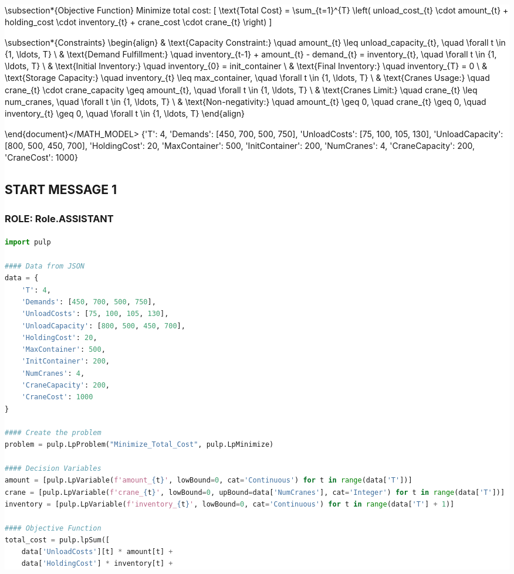 \subsection*{Objective Function}
Minimize total cost:
\[
\text{Total Cost} = \sum_{t=1}^{T} \left( unload\_cost_{t} \cdot amount_{t} + holding\_cost \cdot inventory_{t} + crane\_cost \cdot crane_{t} \right)
\]

\subsection*{Constraints}
\begin{align}
    & \text{Capacity Constraint:} \quad amount_{t} \leq unload\_capacity_{t}, \quad \forall t \in \{1, \ldots, T\} \\
    & \text{Demand Fulfillment:} \quad inventory_{t-1} + amount_{t} - demand_{t} = inventory_{t}, \quad \forall t \in \{1, \ldots, T\} \\
    & \text{Initial Inventory:} \quad inventory_{0} = init\_container \\
    & \text{Final Inventory:} \quad inventory_{T} = 0 \\
    & \text{Storage Capacity:} \quad inventory_{t} \leq max\_container, \quad \forall t \in \{1, \ldots, T\} \\
    & \text{Cranes Usage:} \quad crane_{t} \cdot crane\_capacity \geq amount_{t}, \quad \forall t \in \{1, \ldots, T\} \\
    & \text{Cranes Limit:} \quad crane_{t} \leq num\_cranes, \quad \forall t \in \{1, \ldots, T\} \\
    & \text{Non-negativity:} \quad amount_{t} \geq 0, \quad crane_{t} \geq 0, \quad inventory_{t} \geq 0, \quad \forall t \in \{1, \ldots, T\}
\end{align}

\end{document}</MATH_MODEL>
<DATA>
{'T': 4, 'Demands': [450, 700, 500, 750], 'UnloadCosts': [75, 100, 105, 130], 'UnloadCapacity': [800, 500, 450, 700], 'HoldingCost': 20, 'MaxContainer': 500, 'InitContainer': 200, 'NumCranes': 4, 'CraneCapacity': 200, 'CraneCost': 1000}</DATA>


## START MESSAGE 1 
### ROLE: Role.ASSISTANT
```python
import pulp

#### Data from JSON
data = {
    'T': 4,
    'Demands': [450, 700, 500, 750],
    'UnloadCosts': [75, 100, 105, 130],
    'UnloadCapacity': [800, 500, 450, 700],
    'HoldingCost': 20,
    'MaxContainer': 500,
    'InitContainer': 200,
    'NumCranes': 4,
    'CraneCapacity': 200,
    'CraneCost': 1000
}

#### Create the problem
problem = pulp.LpProblem("Minimize_Total_Cost", pulp.LpMinimize)

#### Decision Variables
amount = [pulp.LpVariable(f'amount_{t}', lowBound=0, cat='Continuous') for t in range(data['T'])]
crane = [pulp.LpVariable(f'crane_{t}', lowBound=0, upBound=data['NumCranes'], cat='Integer') for t in range(data['T'])]
inventory = [pulp.LpVariable(f'inventory_{t}', lowBound=0, cat='Continuous') for t in range(data['T'] + 1)]

#### Objective Function
total_cost = pulp.lpSum([
    data['UnloadCosts'][t] * amount[t] +
    data['HoldingCost'] * inventory[t] +
```